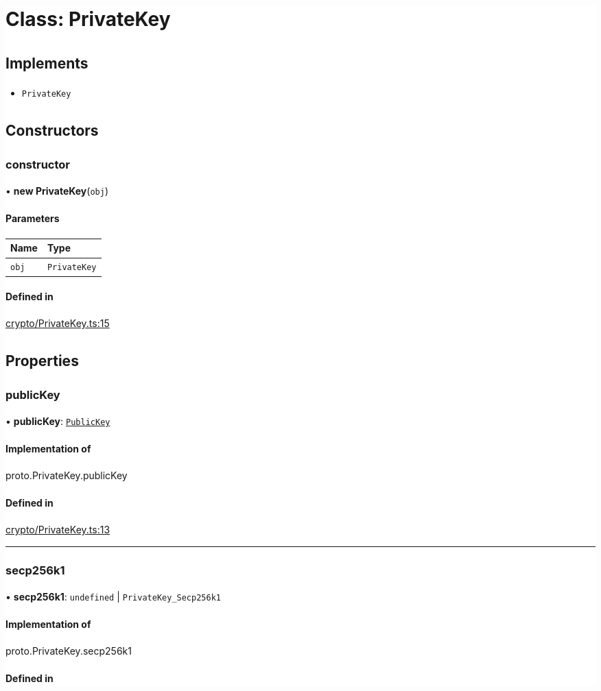 

# Class: PrivateKey

## Implements

- `PrivateKey`



## Constructors

### constructor

• **new PrivateKey**(`obj`)

#### Parameters

| Name | Type |
| :------ | :------ |
| `obj` | `PrivateKey` |

#### Defined in

[crypto/PrivateKey.ts:15](https://github.com/xmtp/xmtp-js/blob/83d4d4b/src/crypto/PrivateKey.ts#L15)

## Properties

### publicKey

• **publicKey**: [`PublicKey`](PublicKey.md)

#### Implementation of

proto.PrivateKey.publicKey

#### Defined in

[crypto/PrivateKey.ts:13](https://github.com/xmtp/xmtp-js/blob/83d4d4b/src/crypto/PrivateKey.ts#L13)

___

### secp256k1

• **secp256k1**: `undefined` \| `PrivateKey_Secp256k1`

#### Implementation of

proto.PrivateKey.secp256k1

#### Defined in
